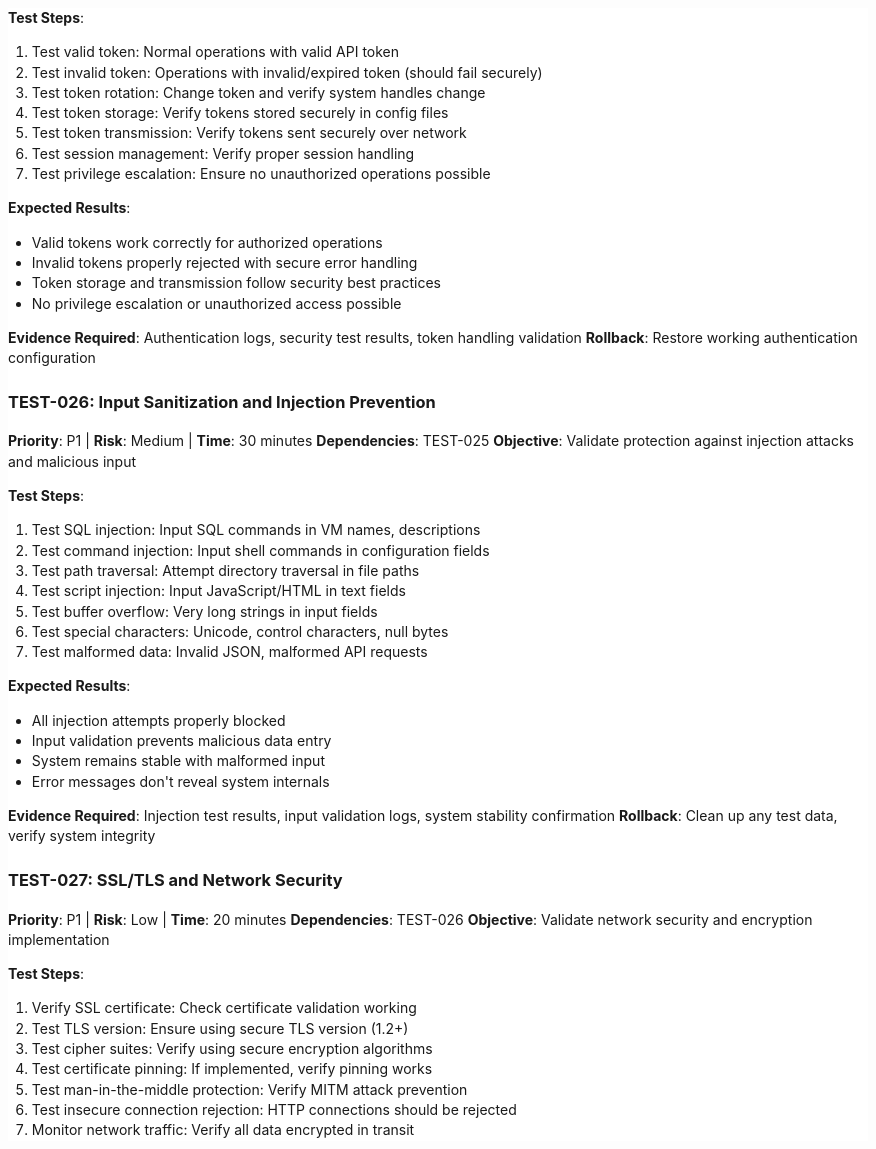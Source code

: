 **Test Steps**:
1. Test valid token: Normal operations with valid API token
2. Test invalid token: Operations with invalid/expired token (should fail securely)
3. Test token rotation: Change token and verify system handles change
4. Test token storage: Verify tokens stored securely in config files
5. Test token transmission: Verify tokens sent securely over network
6. Test session management: Verify proper session handling
7. Test privilege escalation: Ensure no unauthorized operations possible

**Expected Results**:
- Valid tokens work correctly for authorized operations
- Invalid tokens properly rejected with secure error handling
- Token storage and transmission follow security best practices
- No privilege escalation or unauthorized access possible

**Evidence Required**: Authentication logs, security test results, token handling validation
**Rollback**: Restore working authentication configuration

### TEST-026: Input Sanitization and Injection Prevention
**Priority**: P1 | **Risk**: Medium | **Time**: 30 minutes
**Dependencies**: TEST-025
**Objective**: Validate protection against injection attacks and malicious input

**Test Steps**:
1. Test SQL injection: Input SQL commands in VM names, descriptions
2. Test command injection: Input shell commands in configuration fields
3. Test path traversal: Attempt directory traversal in file paths
4. Test script injection: Input JavaScript/HTML in text fields
5. Test buffer overflow: Very long strings in input fields
6. Test special characters: Unicode, control characters, null bytes
7. Test malformed data: Invalid JSON, malformed API requests

**Expected Results**:
- All injection attempts properly blocked
- Input validation prevents malicious data entry
- System remains stable with malformed input
- Error messages don't reveal system internals

**Evidence Required**: Injection test results, input validation logs, system stability confirmation
**Rollback**: Clean up any test data, verify system integrity

### TEST-027: SSL/TLS and Network Security
**Priority**: P1 | **Risk**: Low | **Time**: 20 minutes
**Dependencies**: TEST-026
**Objective**: Validate network security and encryption implementation

**Test Steps**:
1. Verify SSL certificate: Check certificate validation working
2. Test TLS version: Ensure using secure TLS version (1.2+)
3. Test cipher suites: Verify using secure encryption algorithms
4. Test certificate pinning: If implemented, verify pinning works
5. Test man-in-the-middle protection: Verify MITM attack prevention
6. Test insecure connection rejection: HTTP connections should be rejected
7. Monitor network traffic: Verify all data encrypted in transit
